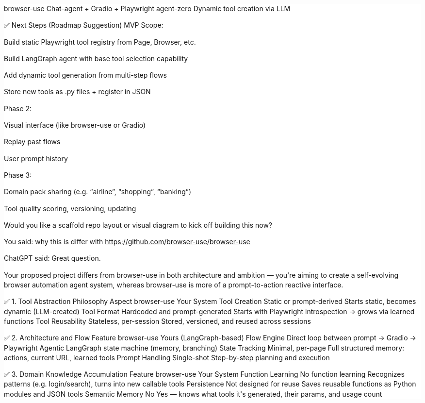 browser-use	Chat-agent + Gradio + Playwright
agent-zero	Dynamic tool creation via LLM

✅ Next Steps (Roadmap Suggestion)
MVP Scope:

Build static Playwright tool registry from Page, Browser, etc.

Build LangGraph agent with base tool selection capability

Add dynamic tool generation from multi-step flows

Store new tools as .py files + register in JSON

Phase 2:

Visual interface (like browser-use or Gradio)

Replay past flows

User prompt history

Phase 3:

Domain pack sharing (e.g. “airline”, “shopping”, “banking”)

Tool quality scoring, versioning, updating

Would you like a scaffold repo layout or visual diagram to kick off building this now?







You said:
why this is differ with https://github.com/browser-use/browser-use


ChatGPT said:
Great question.

Your proposed project differs from browser-use in both architecture and ambition — you're aiming to create a self-evolving browser automation agent system, whereas browser-use is more of a prompt-to-action reactive interface.

✅ 1. Tool Abstraction Philosophy
Aspect	browser-use	Your System
Tool Creation	Static or prompt-derived	Starts static, becomes dynamic (LLM-created)
Tool Format	Hardcoded and prompt-generated	Starts with Playwright introspection → grows via learned functions
Tool Reusability	Stateless, per-session	Stored, versioned, and reused across sessions

✅ 2. Architecture and Flow
Feature	browser-use	Yours (LangGraph-based)
Flow Engine	Direct loop between prompt → Gradio → Playwright	Agentic LangGraph state machine (memory, branching)
State Tracking	Minimal, per-page	Full structured memory: actions, current URL, learned tools
Prompt Handling	Single-shot	Step-by-step planning and execution

✅ 3. Domain Knowledge Accumulation
Feature	browser-use	Your System
Function Learning	No function learning	Recognizes patterns (e.g. login/search), turns into new callable tools
Persistence	Not designed for reuse	Saves reusable functions as Python modules and JSON tools
Semantic Memory	No	Yes — knows what tools it's generated, their params, and usage count
